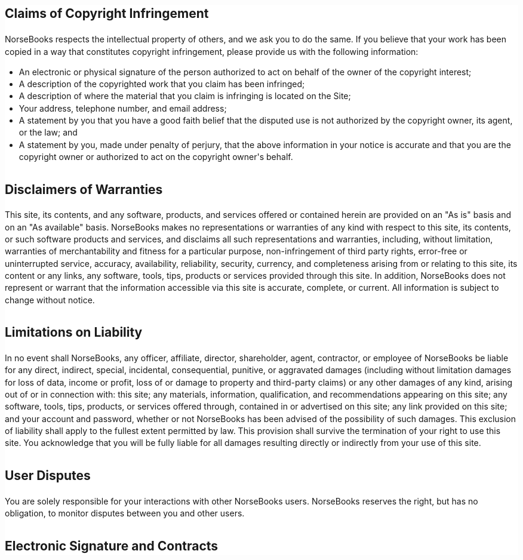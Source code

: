 ## Claims of Copyright Infringement

NorseBooks respects the intellectual property of others, and we ask you to do the same. If you believe that your work has been copied in a way that constitutes copyright infringement, please provide us with the following information:

- An electronic or physical signature of the person authorized to act on behalf of the owner of the copyright interest;
- A description of the copyrighted work that you claim has been infringed;
- A description of where the material that you claim is infringing is located on the Site;
- Your address, telephone number, and email address;
- A statement by you that you have a good faith belief that the disputed use is not authorized by the copyright owner, its agent, or the law; and
- A statement by you, made under penalty of perjury, that the above information in your notice is accurate and that you are the copyright owner or authorized to act on the copyright owner's behalf.

## Disclaimers of Warranties

This site, its contents, and any software, products, and services offered or contained herein are provided on an "As is" basis and on an "As available" basis. NorseBooks makes no representations or warranties of any kind with respect to this site, its contents, or such software products and services, and disclaims all such representations and warranties, including, without limitation, warranties of merchantability and fitness for a particular purpose, non-infringement of third party rights, error-free or uninterrupted service, accuracy, availability, reliability, security, currency, and completeness arising from or relating to this site, its content or any links, any software, tools, tips, products or services provided through this site. In addition, NorseBooks does not represent or warrant that the information accessible via this site is accurate, complete, or current. All information is subject to change without notice.

## Limitations on Liability

In no event shall NorseBooks, any officer, affiliate, director, shareholder, agent, contractor, or employee of NorseBooks be liable for any direct, indirect, special, incidental, consequential, punitive, or aggravated damages (including without limitation damages for loss of data, income or profit, loss of or damage to property and third-party claims) or any other damages of any kind, arising out of or in connection with: this site; any materials, information, qualification, and recommendations appearing on this site; any software, tools, tips, products, or services offered through, contained in or advertised on this site; any link provided on this site; and your account and password, whether or not NorseBooks has been advised of the possibility of such damages. This exclusion of liability shall apply to the fullest extent permitted by law. This provision shall survive the termination of your right to use this site. You acknowledge that you will be fully liable for all damages resulting directly or indirectly from your use of this site.

## User Disputes

You are solely responsible for your interactions with other NorseBooks users. NorseBooks reserves the right, but has no obligation, to monitor disputes between you and other users.

## Electronic Signature and Contracts
